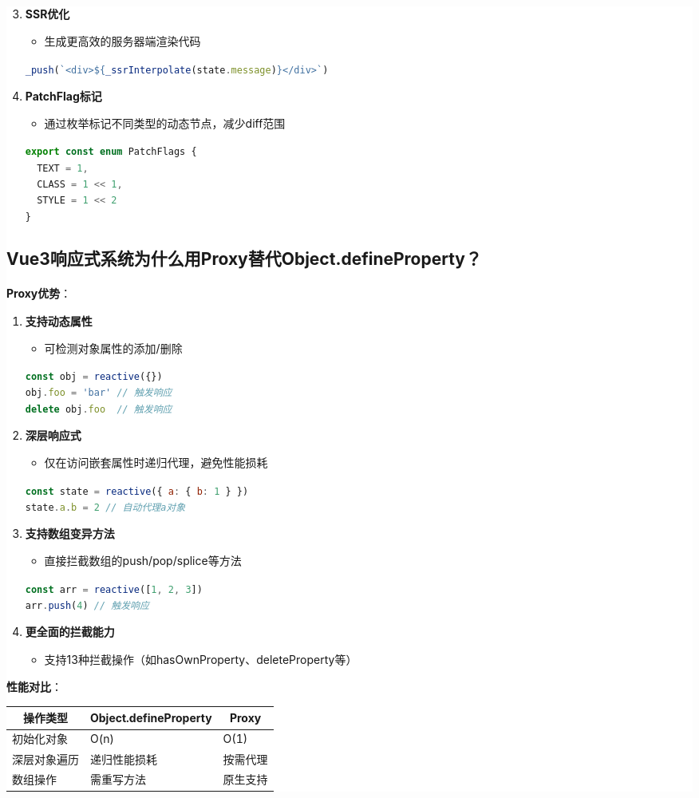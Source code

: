 3. **SSR优化**  
   - 生成更高效的服务器端渲染代码  

   ```javascript
   _push(`<div>${_ssrInterpolate(state.message)}</div>`)
   ```

4. **PatchFlag标记**  
   - 通过枚举标记不同类型的动态节点，减少diff范围  

   ```javascript
   export const enum PatchFlags {
     TEXT = 1,
     CLASS = 1 << 1,
     STYLE = 1 << 2
   }
   ```

</AnswerBlock>

## Vue3响应式系统为什么用Proxy替代Object.defineProperty？

<AnswerBlock >

**Proxy优势**：  

1. **支持动态属性**  
   - 可检测对象属性的添加/删除  

   ```javascript
   const obj = reactive({})
   obj.foo = 'bar' // 触发响应
   delete obj.foo  // 触发响应
   ```

2. **深层响应式**  
   - 仅在访问嵌套属性时递归代理，避免性能损耗  

   ```javascript
   const state = reactive({ a: { b: 1 } })
   state.a.b = 2 // 自动代理a对象
   ```

3. **支持数组变异方法**  
   - 直接拦截数组的push/pop/splice等方法  

   ```javascript
   const arr = reactive([1, 2, 3])
   arr.push(4) // 触发响应
   ```

4. **更全面的拦截能力**  
   - 支持13种拦截操作（如hasOwnProperty、deleteProperty等）  

**性能对比**：  

| 操作类型       | Object.defineProperty | Proxy |
|----------------|-----------------------|-------|
| 初始化对象     | O(n)                  | O(1)  |
| 深层对象遍历   | 递归性能损耗          | 按需代理 |
| 数组操作       | 需重写方法            | 原生支持 |
